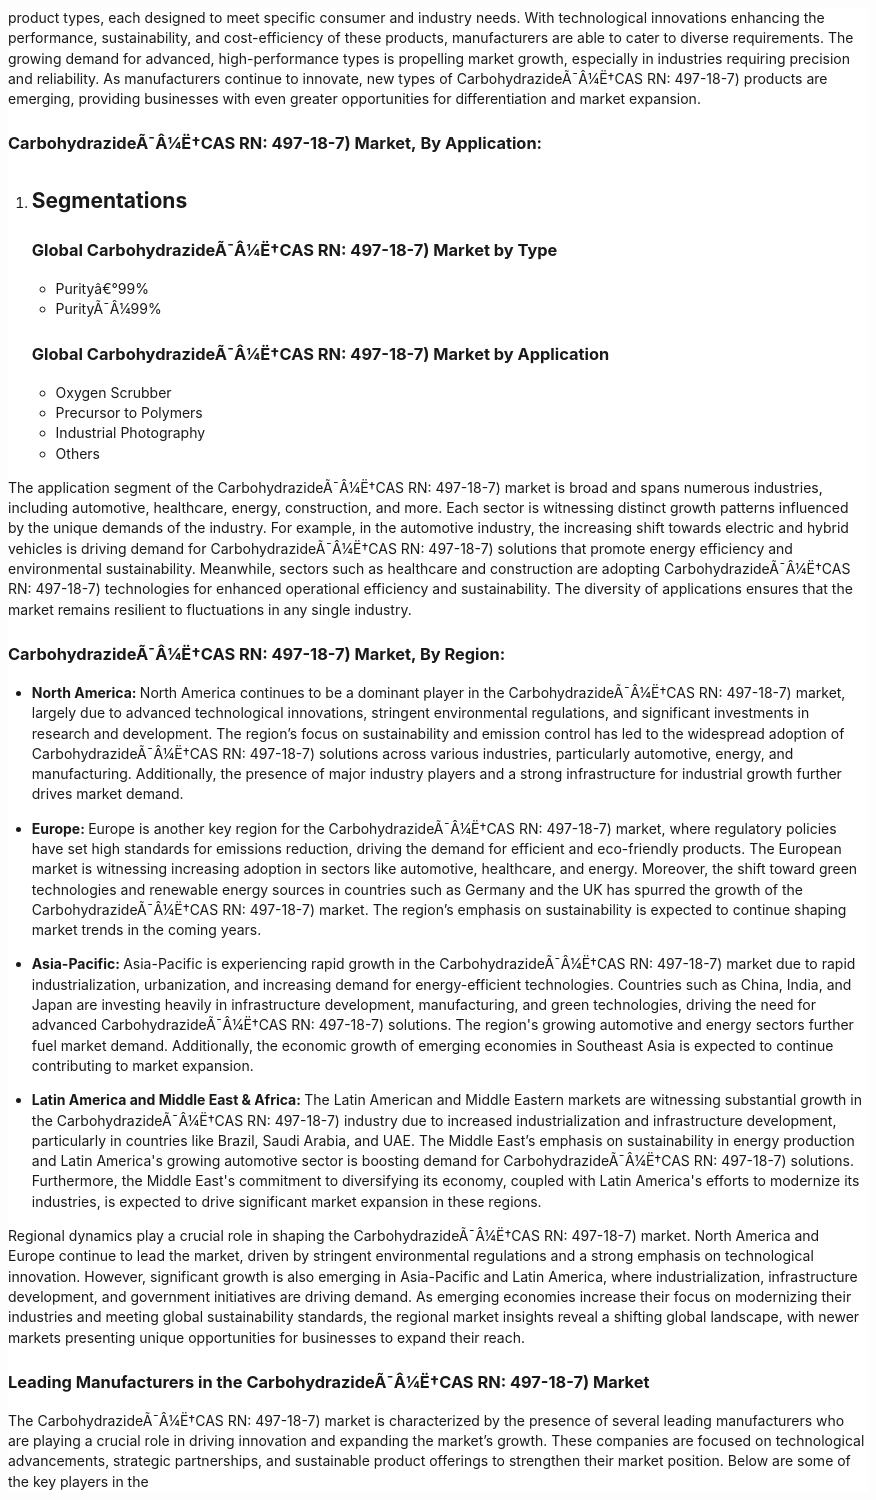 product types, each designed to meet specific consumer and industry needs. With technological innovations enhancing the performance, sustainability, and cost-efficiency of these products, manufacturers are able to cater to diverse requirements. The growing demand for advanced, high-performance types is propelling market growth, especially in industries requiring precision and reliability. As manufacturers continue to innovate, new types of CarbohydrazideÃ¯Â¼Ë†CAS RN: 497-18-7) products are emerging, providing businesses with even greater opportunities for differentiation and market expansion.</p><h3>CarbohydrazideÃ¯Â¼Ë†CAS RN: 497-18-7) Market,&nbsp;By Application:</h3><ol><li><h2>Segmentations</h2><h3>Global CarbohydrazideÃ¯Â¼Ë†CAS RN: 497-18-7) Market by Type</h3><ul><li>Purityâ€°99%</li><li>PurityÃ¯Â¼99%</li></ul><h3>Global CarbohydrazideÃ¯Â¼Ë†CAS RN: 497-18-7) Market by Application</h3><ul><li>Oxygen Scrubber</li><li>Precursor to Polymers</li><li>Industrial Photography</li><li>Others</li></ul></li></ol><p>The application segment of the CarbohydrazideÃ¯Â¼Ë†CAS RN: 497-18-7) market is broad and spans numerous industries, including automotive, healthcare, energy, construction, and more. Each sector is witnessing distinct growth patterns influenced by the unique demands of the industry. For example, in the automotive industry, the increasing shift towards electric and hybrid vehicles is driving demand for CarbohydrazideÃ¯Â¼Ë†CAS RN: 497-18-7) solutions that promote energy efficiency and environmental sustainability. Meanwhile, sectors such as healthcare and construction are adopting CarbohydrazideÃ¯Â¼Ë†CAS RN: 497-18-7) technologies for enhanced operational efficiency and sustainability. The diversity of applications ensures that the market remains resilient to fluctuations in any single industry.</p><h3>CarbohydrazideÃ¯Â¼Ë†CAS RN: 497-18-7) Market, By Region:</h3><ul><li><p><strong>North America:&nbsp;</strong>North America continues to be a dominant player in the CarbohydrazideÃ¯Â¼Ë†CAS RN: 497-18-7) market, largely due to advanced technological innovations, stringent environmental regulations, and significant investments in research and development. The region&rsquo;s focus on sustainability and emission control has led to the widespread adoption of CarbohydrazideÃ¯Â¼Ë†CAS RN: 497-18-7) solutions across various industries, particularly automotive, energy, and manufacturing. Additionally, the presence of major industry players and a strong infrastructure for industrial growth further drives market demand.</p></li><li><p><strong><strong>Europe:&nbsp;</strong></strong>Europe is another key region for the CarbohydrazideÃ¯Â¼Ë†CAS RN: 497-18-7) market, where regulatory policies have set high standards for emissions reduction, driving the demand for efficient and eco-friendly products. The European market is witnessing increasing adoption in sectors like automotive, healthcare, and energy. Moreover, the shift toward green technologies and renewable energy sources in countries such as Germany and the UK has spurred the growth of the CarbohydrazideÃ¯Â¼Ë†CAS RN: 497-18-7) market. The region&rsquo;s emphasis on sustainability is expected to continue shaping market trends in the coming years.</p></li><li><p><strong><strong>Asia-Pacific:&nbsp;</strong></strong>Asia-Pacific is experiencing rapid growth in the CarbohydrazideÃ¯Â¼Ë†CAS RN: 497-18-7) market due to rapid industrialization, urbanization, and increasing demand for energy-efficient technologies. Countries such as China, India, and Japan are investing heavily in infrastructure development, manufacturing, and green technologies, driving the need for advanced CarbohydrazideÃ¯Â¼Ë†CAS RN: 497-18-7) solutions. The region's growing automotive and energy sectors further fuel market demand. Additionally, the economic growth of emerging economies in Southeast Asia is expected to continue contributing to market expansion.</p></li><li><p><strong><strong>Latin America and Middle East &amp; Africa:&nbsp;</strong></strong>The Latin American and Middle Eastern markets are witnessing substantial growth in the CarbohydrazideÃ¯Â¼Ë†CAS RN: 497-18-7) industry due to increased industrialization and infrastructure development, particularly in countries like Brazil, Saudi Arabia, and UAE. The Middle East&rsquo;s emphasis on sustainability in energy production and Latin America's growing automotive sector is boosting demand for CarbohydrazideÃ¯Â¼Ë†CAS RN: 497-18-7) solutions. Furthermore, the Middle East's commitment to diversifying its economy, coupled with Latin America's efforts to modernize its industries, is expected to drive significant market expansion in these regions.</p></li></ul><p>Regional dynamics play a crucial role in shaping the CarbohydrazideÃ¯Â¼Ë†CAS RN: 497-18-7) market. North America and Europe continue to lead the market, driven by stringent environmental regulations and a strong emphasis on technological innovation. However, significant growth is also emerging in Asia-Pacific and Latin America, where industrialization, infrastructure development, and government initiatives are driving demand. As emerging economies increase their focus on modernizing their industries and meeting global sustainability standards, the regional market insights reveal a shifting global landscape, with newer markets presenting unique opportunities for businesses to expand their reach.</p><h3><strong>Leading Manufacturers in the CarbohydrazideÃ¯Â¼Ë†CAS RN: 497-18-7) Market</strong></h3><p>The CarbohydrazideÃ¯Â¼Ë†CAS RN: 497-18-7) market is characterized by the presence of several leading manufacturers who are playing a crucial role in driving innovation and expanding the market&rsquo;s growth. These companies are focused on technological advancements, strategic partnerships, and sustainable product offerings to strengthen their market position. Below are some of the key players in the